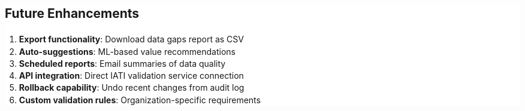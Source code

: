 ## Future Enhancements

1. **Export functionality**: Download data gaps report as CSV
2. **Auto-suggestions**: ML-based value recommendations
3. **Scheduled reports**: Email summaries of data quality
4. **API integration**: Direct IATI validation service connection
5. **Rollback capability**: Undo recent changes from audit log
6. **Custom validation rules**: Organization-specific requirements